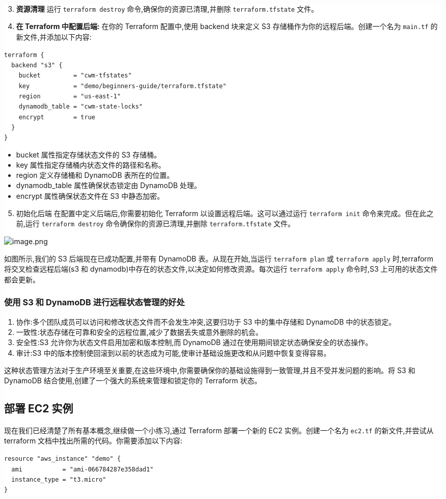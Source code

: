3. **资源清理**
   运行 `terraform destroy` 命令,确保你的资源已清理,并删除 `terraform.tfstate` 文件。

4. **在 Terraform 中配置后端:**
   在你的 Terraform 配置中,使用 backend 块来定义 S3 存储桶作为你的远程后端。创建一个名为 `main.tf` 的新文件,并添加以下内容:

```hcl
terraform {
  backend "s3" {
    bucket         = "cwm-tfstates"
    key            = "demo/beginners-guide/terraform.tfstate"
    region         = "us-east-1"
    dynamodb_table = "cwm-state-locks"
    encrypt        = true
  }
}
```

- bucket 属性指定存储状态文件的 S3 存储桶。
- key 属性指定存储桶内状态文件的路径和名称。
- region 定义存储桶和 DynamoDB 表所在的位置。
- dynamodb_table 属性确保状态锁定由 DynamoDB 处理。
- encrypt 属性确保状态文件在 S3 中静态加密。

5. 初始化后端
   在配置中定义后端后,你需要初始化 Terraform 以设置远程后端。这可以通过运行 `terraform init` 命令来完成。但在此之前,运行 `terraform destroy` 命令确保你的资源已清理,并删除 `terraform.tfstate` 文件。


![image.png](https://prod-files-secure.s3.us-west-2.amazonaws.com/5d24fe63-e567-4804-86f9-9fdc62e13082/6b3bef21-83b1-4350-9500-2945708a6c88/image.png?X-Amz-Algorithm=AWS4-HMAC-SHA256&X-Amz-Content-Sha256=UNSIGNED-PAYLOAD&X-Amz-Credential=ASIAZI2LB466TYN3MIZP%2F20250313%2Fus-west-2%2Fs3%2Faws4_request&X-Amz-Date=20250313T053748Z&X-Amz-Expires=3600&X-Amz-Security-Token=IQoJb3JpZ2luX2VjEIX%2F%2F%2F%2F%2F%2F%2F%2F%2F%2FwEaCXVzLXdlc3QtMiJIMEYCIQCbO6fPAswOyxnDdGko3wnnqzVqJKOicFlbc8HCR7cNYgIhAMV5oR3tCDybZs%2FQfqeOuGf5efWpjKdyhBrOhLzqkd4UKogECM7%2F%2F%2F%2F%2F%2F%2F%2F%2F%2FwEQABoMNjM3NDIzMTgzODA1Igwpo85nYPBvuLASfyAq3APc2f9IDT%2B4nXCrsszdMFqarJTyAMIpNB93XSLor7yc7%2FZQ9m2%2BkkzklHqYU8F8fhMvuzVDit3%2F%2F7%2FsCRge3TY5bwB%2BT%2F%2B%2Bsk58U7fiUN4ezNMPovEWTUQvhE3zMQz8O%2FS0UAirf5Rot4Lz07nYpi%2FS3b42Hwr5Pkg7z7GDNK2qGVI%2FU%2FOD5w%2F8G0oE3%2FNEHp8esKyamgKU%2BQDhC1E%2BMuIO5HH1471wiI4SXmQiN87gFkwVUWmjsE5FTLzco60AbQSz%2B8%2Fo0kdengzHO2%2BVWc3iUw%2Bg24%2BsGLJI0UAgD%2FPiC3c%2F21ou8xdB9AlaQMQh0dgkGu7BX2FEoY8QwXUg6GkL2TcVJyPoaDzDZVjyh6Mgb83OUgOcO2oNte2Lky%2FjsXfEn9%2B2G%2FyVfhQhnfm17mxjA6z63e2%2FxS5MxrZbwnhueJJJdp3rb3ndVBMM%2Bxu8uQxMN300%2F9c1pQfoHOQ1vM6aKsKAxXEdWM4kWbjGbLLJltiKjRqPcYUl7g3Q0jQwM6vW3FawISmIEYcnw8OvxlQByF3qE%2BvAC7ln%2BW3ZoRmx9ZkzHPK6Ct6uE%2BLCmmk27TVY%2Ff2GzQ3%2FAntNS1M8Dgnsb1WB2O4vY4qiexbzbvX6%2B9ZYraC%2BLshqZg8xFjC%2B0cm%2BBjqkAX9zYZ3rW7ooauLyox%2F8B67h1bjfKQPN7l9eKYp%2FZqQyyh%2B5yN3e2FiIvgN3kPk2%2FD0YMqyVAiAB9ck4qLxPWMdK6iRlUsfQT3t5DKgtGLZnpg0xtFyR0vF%2F0aLGVt4PpK2oGwc1SWcYYxOakiUMz3B%2F1i7t3cN4ESShRTmrijiB7E46H5JVVZng8Dvq%2BujU4sN9z0eUkAUpaOBstLOOBUAP1k41&X-Amz-Signature=b818f0015b8067036c23c8b44f0de366b2ec4714126e24548a89329e11c85a70&X-Amz-SignedHeaders=host&x-id=GetObject)




如图所示,我们的 S3 后端现在已成功配置,并带有 DynamoDB 表。从现在开始,当运行 `terraform plan` 或 `terraform apply` 时,terraform 将交叉检查远程后端(s3 和 dynamodb)中存在的状态文件,以决定如何修改资源。每次运行 `terraform apply` 命令时,S3 上可用的状态文件都会更新。

### 使用 S3 和 DynamoDB 进行远程状态管理的好处

1. 协作:多个团队成员可以访问和修改状态文件而不会发生冲突,这要归功于 S3 中的集中存储和 DynamoDB 中的状态锁定。
2. 一致性:状态存储在可靠和安全的远程位置,减少了数据丢失或意外删除的机会。
3. 安全性:S3 允许你为状态文件启用加密和版本控制,而 DynamoDB 通过在使用期间锁定状态确保安全的状态操作。
4. 审计:S3 中的版本控制使回滚到以前的状态成为可能,使审计基础设施更改和从问题中恢复变得容易。

这种状态管理方法对于生产环境至关重要,在这些环境中,你需要确保你的基础设施得到一致管理,并且不受并发问题的影响。将 S3 和 DynamoDB 结合使用,创建了一个强大的系统来管理和锁定你的 Terraform 状态。

## 部署 EC2 实例

现在我们已经清楚了所有基本概念,继续做一个小练习,通过 Terraform 部署一个新的 EC2 实例。创建一个名为 `ec2.tf` 的新文件,并尝试从 terraform 文档中找出所需的代码。你需要添加以下内容:

```hcl
resource "aws_instance" "demo" {
  ami           = "ami-066784287e358dad1"
  instance_type = "t3.micro"
}
```
